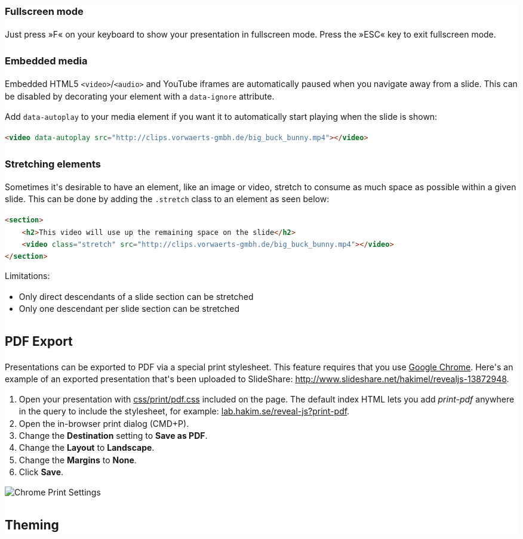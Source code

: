 ### Fullscreen mode
Just press »F« on your keyboard to show your presentation in fullscreen mode. Press the »ESC« key to exit fullscreen mode.


### Embedded media
Embedded HTML5 `<video>`/`<audio>` and YouTube iframes are automatically paused when you navigate away from a slide. This can be disabled by decorating your element with a `data-ignore` attribute.

Add `data-autoplay` to your media element if you want it to automatically start playing when the slide is shown:

```html
<video data-autoplay src="http://clips.vorwaerts-gmbh.de/big_buck_bunny.mp4"></video>
```


### Stretching elements
Sometimes it's desirable to have an element, like an image or video, stretch to consume as much space as possible within a given slide. This can be done by adding the ```.stretch``` class to an element as seen below:

```html
<section>
	<h2>This video will use up the remaining space on the slide</h2>
    <video class="stretch" src="http://clips.vorwaerts-gmbh.de/big_buck_bunny.mp4"></video>
</section>
```

Limitations:
- Only direct descendants of a slide section can be stretched
- Only one descendant per slide section can be stretched


## PDF Export

Presentations can be exported to PDF via a special print stylesheet. This feature requires that you use [Google Chrome](http://google.com/chrome).
Here's an example of an exported presentation that's been uploaded to SlideShare: http://www.slideshare.net/hakimel/revealjs-13872948.

1. Open your presentation with [css/print/pdf.css](https://github.com/hakimel/reveal.js/blob/master/css/print/pdf.css) included on the page. The default index HTML lets you add *print-pdf* anywhere in the query to include the stylesheet, for example: [lab.hakim.se/reveal-js?print-pdf](http://lab.hakim.se/reveal-js?print-pdf).
2. Open the in-browser print dialog (CMD+P).
3. Change the **Destination** setting to **Save as PDF**.
4. Change the **Layout** to **Landscape**.
5. Change the **Margins** to **None**.
6. Click **Save**.

![Chrome Print Settings](https://s3.amazonaws.com/hakim-static/reveal-js/pdf-print-settings.png)

## Theming
